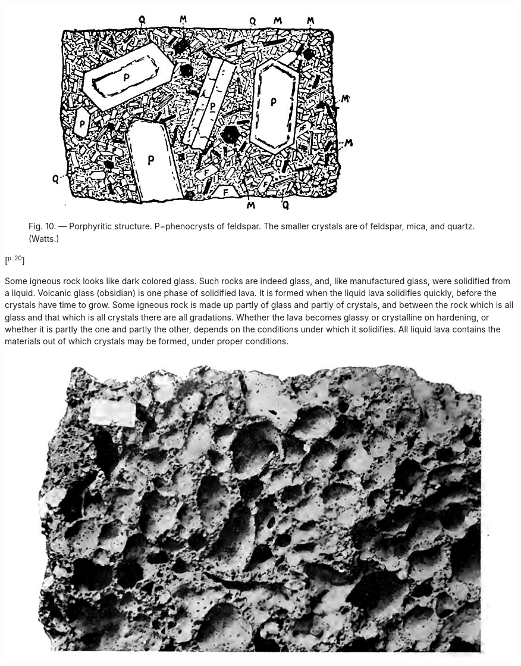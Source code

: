 <figure id="Figure_10" class="image urantiapedia">
<img src="/image/book/Thomas_C_Chamberlin_and_Rollin_D_Salisbury/A_College_Textbook_of_Geology/010.jpg">
<figcaption>Fig. 10. — Porphyritic structure. P=phenocrysts of feldspar. The smaller crystals are of feldspar, mica, and quartz. (Watts.) </figcaption>
</figure>

<span id="p20">[<sup><small>p. 20</small></sup>]</span>

Some igneous rock looks like dark colored glass. Such rocks are indeed glass, and, like manufactured glass, were solidified from a liquid. Volcanic glass (obsidian) is one phase of solidified lava. It is formed when the liquid lava solidifies quickly, before the crystals have time to grow. Some igneous rock is made up partly of glass and partly of crystals, and between the rock which is all glass and that which is all crystals there are all gradations. Whether the lava becomes glassy or crystalline on hardening, or whether it is partly the one and partly the other, depends on the conditions under which it solidifies. All liquid lava contains the materials out of which crystals may be formed, under proper conditions.

<figure id="Figure_11" class="image urantiapedia">
<img src="/image/book/Thomas_C_Chamberlin_and_Rollin_D_Salisbury/A_College_Textbook_of_Geology/011.jpg">